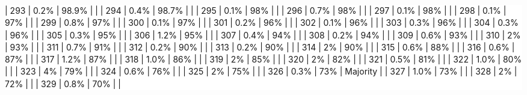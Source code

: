| 293 | 0.2% | 98.9% |  |
| 294 | 0.4% | 98.7% |  |
| 295 | 0.1% | 98% |  |
| 296 | 0.7% | 98% |  |
| 297 | 0.1% | 98% |  |
| 298 | 0.1% | 97% |  |
| 299 | 0.8% | 97% |  |
| 300 | 0.1% | 97% |  |
| 301 | 0.2% | 96% |  |
| 302 | 0.1% | 96% |  |
| 303 | 0.3% | 96% |  |
| 304 | 0.3% | 96% |  |
| 305 | 0.3% | 95% |  |
| 306 | 1.2% | 95% |  |
| 307 | 0.4% | 94% |  |
| 308 | 0.2% | 94% |  |
| 309 | 0.6% | 93% |  |
| 310 | 2% | 93% |  |
| 311 | 0.7% | 91% |  |
| 312 | 0.2% | 90% |  |
| 313 | 0.2% | 90% |  |
| 314 | 2% | 90% |  |
| 315 | 0.6% | 88% |  |
| 316 | 0.6% | 87% |  |
| 317 | 1.2% | 87% |  |
| 318 | 1.0% | 86% |  |
| 319 | 2% | 85% |  |
| 320 | 2% | 82% |  |
| 321 | 0.5% | 81% |  |
| 322 | 1.0% | 80% |  |
| 323 | 4% | 79% |  |
| 324 | 0.6% | 76% |  |
| 325 | 2% | 75% |  |
| 326 | 0.3% | 73% | Majority |
| 327 | 1.0% | 73% |  |
| 328 | 2% | 72% |  |
| 329 | 0.8% | 70% |  |